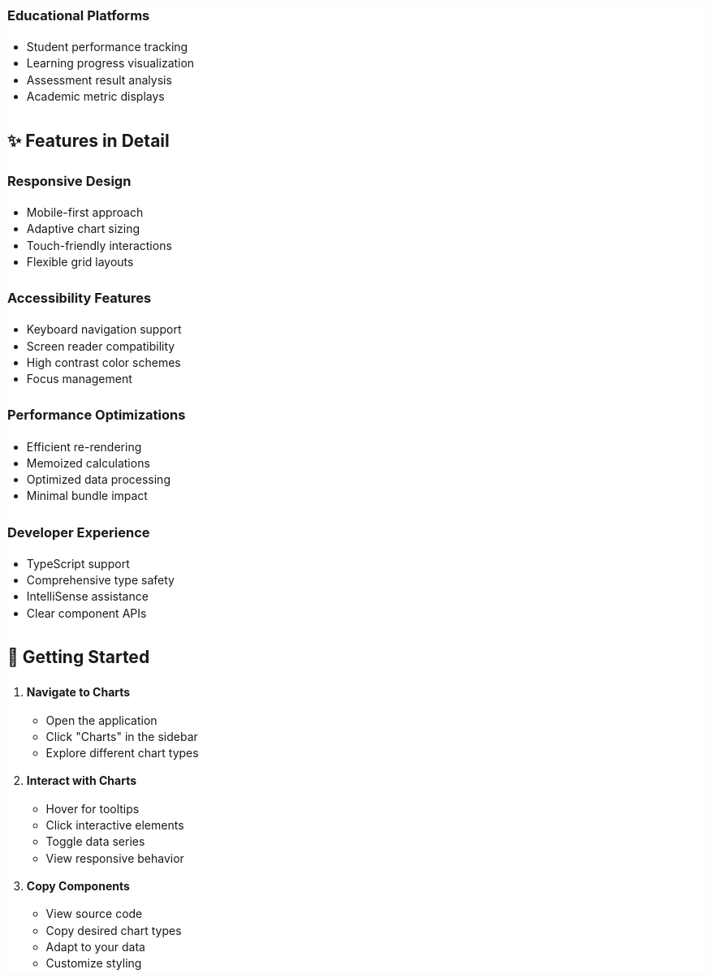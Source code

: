 ### Educational Platforms
- Student performance tracking
- Learning progress visualization
- Assessment result analysis
- Academic metric displays

## ✨ Features in Detail

### Responsive Design
- Mobile-first approach
- Adaptive chart sizing
- Touch-friendly interactions
- Flexible grid layouts

### Accessibility Features
- Keyboard navigation support
- Screen reader compatibility
- High contrast color schemes
- Focus management

### Performance Optimizations
- Efficient re-rendering
- Memoized calculations
- Optimized data processing
- Minimal bundle impact

### Developer Experience
- TypeScript support
- Comprehensive type safety
- IntelliSense assistance
- Clear component APIs

## 🚀 Getting Started

1. **Navigate to Charts**
   - Open the application
   - Click "Charts" in the sidebar
   - Explore different chart types

2. **Interact with Charts**
   - Hover for tooltips
   - Click interactive elements
   - Toggle data series
   - View responsive behavior

3. **Copy Components**
   - View source code
   - Copy desired chart types
   - Adapt to your data
   - Customize styling
